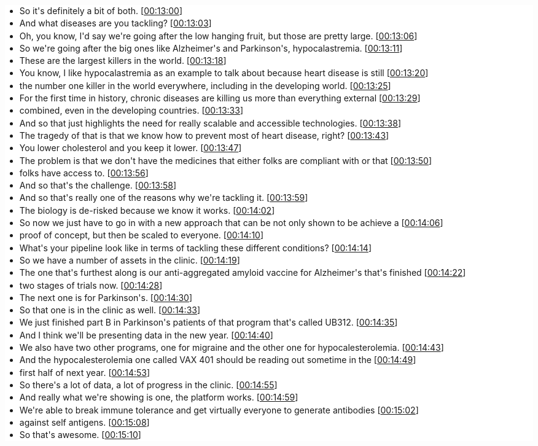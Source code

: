 *  So it's definitely a bit of both. [[00:13:00](https://www.youtube.com/watch?v=4yFShrver6s&t=780.82s)]
*  And what diseases are you tackling? [[00:13:03](https://www.youtube.com/watch?v=4yFShrver6s&t=783.9s)]
*  Oh, you know, I'd say we're going after the low hanging fruit, but those are pretty large. [[00:13:06](https://www.youtube.com/watch?v=4yFShrver6s&t=786.58s)]
*  So we're going after the big ones like Alzheimer's and Parkinson's, hypocalastremia. [[00:13:11](https://www.youtube.com/watch?v=4yFShrver6s&t=791.78s)]
*  These are the largest killers in the world. [[00:13:18](https://www.youtube.com/watch?v=4yFShrver6s&t=798.26s)]
*  You know, I like hypocalastremia as an example to talk about because heart disease is still [[00:13:20](https://www.youtube.com/watch?v=4yFShrver6s&t=800.86s)]
*  the number one killer in the world everywhere, including in the developing world. [[00:13:25](https://www.youtube.com/watch?v=4yFShrver6s&t=805.34s)]
*  For the first time in history, chronic diseases are killing us more than everything external [[00:13:29](https://www.youtube.com/watch?v=4yFShrver6s&t=809.86s)]
*  combined, even in the developing countries. [[00:13:33](https://www.youtube.com/watch?v=4yFShrver6s&t=813.98s)]
*  And so that just highlights the need for really scalable and accessible technologies. [[00:13:38](https://www.youtube.com/watch?v=4yFShrver6s&t=818.0600000000001s)]
*  The tragedy of that is that we know how to prevent most of heart disease, right? [[00:13:43](https://www.youtube.com/watch?v=4yFShrver6s&t=823.42s)]
*  You lower cholesterol and you keep it lower. [[00:13:47](https://www.youtube.com/watch?v=4yFShrver6s&t=827.82s)]
*  The problem is that we don't have the medicines that either folks are compliant with or that [[00:13:50](https://www.youtube.com/watch?v=4yFShrver6s&t=830.18s)]
*  folks have access to. [[00:13:56](https://www.youtube.com/watch?v=4yFShrver6s&t=836.42s)]
*  And so that's the challenge. [[00:13:58](https://www.youtube.com/watch?v=4yFShrver6s&t=838.02s)]
*  And so that's really one of the reasons why we're tackling it. [[00:13:59](https://www.youtube.com/watch?v=4yFShrver6s&t=839.66s)]
*  The biology is de-risked because we know it works. [[00:14:02](https://www.youtube.com/watch?v=4yFShrver6s&t=842.9799999999999s)]
*  So now we just have to go in with a new approach that can be not only shown to be achieve a [[00:14:06](https://www.youtube.com/watch?v=4yFShrver6s&t=846.18s)]
*  proof of concept, but then be scaled to everyone. [[00:14:10](https://www.youtube.com/watch?v=4yFShrver6s&t=850.7399999999999s)]
*  What's your pipeline look like in terms of tackling these different conditions? [[00:14:14](https://www.youtube.com/watch?v=4yFShrver6s&t=854.2199999999999s)]
*  So we have a number of assets in the clinic. [[00:14:19](https://www.youtube.com/watch?v=4yFShrver6s&t=859.66s)]
*  The one that's furthest along is our anti-aggregated amyloid vaccine for Alzheimer's that's finished [[00:14:22](https://www.youtube.com/watch?v=4yFShrver6s&t=862.06s)]
*  two stages of trials now. [[00:14:28](https://www.youtube.com/watch?v=4yFShrver6s&t=868.86s)]
*  The next one is for Parkinson's. [[00:14:30](https://www.youtube.com/watch?v=4yFShrver6s&t=870.9s)]
*  So that one is in the clinic as well. [[00:14:33](https://www.youtube.com/watch?v=4yFShrver6s&t=873.3199999999999s)]
*  We just finished part B in Parkinson's patients of that program that's called UB312. [[00:14:35](https://www.youtube.com/watch?v=4yFShrver6s&t=875.5s)]
*  And I think we'll be presenting data in the new year. [[00:14:40](https://www.youtube.com/watch?v=4yFShrver6s&t=880.38s)]
*  We also have two other programs, one for migraine and the other one for hypocalesterolemia. [[00:14:43](https://www.youtube.com/watch?v=4yFShrver6s&t=883.86s)]
*  And the hypocalesterolemia one called VAX 401 should be reading out sometime in the [[00:14:49](https://www.youtube.com/watch?v=4yFShrver6s&t=889.74s)]
*  first half of next year. [[00:14:53](https://www.youtube.com/watch?v=4yFShrver6s&t=893.62s)]
*  So there's a lot of data, a lot of progress in the clinic. [[00:14:55](https://www.youtube.com/watch?v=4yFShrver6s&t=895.22s)]
*  And really what we're showing is one, the platform works. [[00:14:59](https://www.youtube.com/watch?v=4yFShrver6s&t=899.38s)]
*  We're able to break immune tolerance and get virtually everyone to generate antibodies [[00:15:02](https://www.youtube.com/watch?v=4yFShrver6s&t=902.86s)]
*  against self antigens. [[00:15:08](https://www.youtube.com/watch?v=4yFShrver6s&t=908.46s)]
*  So that's awesome. [[00:15:10](https://www.youtube.com/watch?v=4yFShrver6s&t=910.46s)]